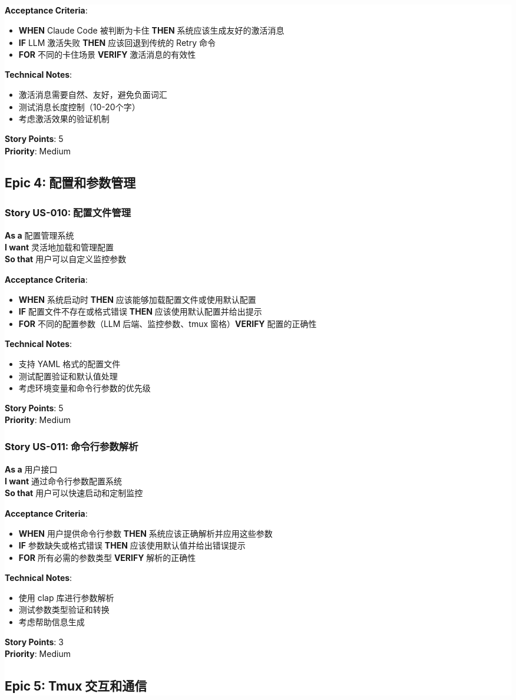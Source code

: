 **Acceptance Criteria**:
- **WHEN** Claude Code 被判断为卡住 **THEN** 系统应该生成友好的激活消息
- **IF** LLM 激活失败 **THEN** 应该回退到传统的 Retry 命令
- **FOR** 不同的卡住场景 **VERIFY** 激活消息的有效性

**Technical Notes**:
- 激活消息需要自然、友好，避免负面词汇
- 测试消息长度控制（10-20个字）
- 考虑激活效果的验证机制

**Story Points**: 5  
**Priority**: Medium  

## Epic 4: 配置和参数管理

### Story US-010: 配置文件管理
**As a** 配置管理系统  
**I want** 灵活地加载和管理配置  
**So that** 用户可以自定义监控参数  

**Acceptance Criteria**:
- **WHEN** 系统启动时 **THEN** 应该能够加载配置文件或使用默认配置
- **IF** 配置文件不存在或格式错误 **THEN** 应该使用默认配置并给出提示
- **FOR** 不同的配置参数（LLM 后端、监控参数、tmux 窗格）**VERIFY** 配置的正确性

**Technical Notes**:
- 支持 YAML 格式的配置文件
- 测试配置验证和默认值处理
- 考虑环境变量和命令行参数的优先级

**Story Points**: 5  
**Priority**: Medium  

### Story US-011: 命令行参数解析
**As a** 用户接口  
**I want** 通过命令行参数配置系统  
**So that** 用户可以快速启动和定制监控  

**Acceptance Criteria**:
- **WHEN** 用户提供命令行参数 **THEN** 系统应该正确解析并应用这些参数
- **IF** 参数缺失或格式错误 **THEN** 应该使用默认值并给出错误提示
- **FOR** 所有必需的参数类型 **VERIFY** 解析的正确性

**Technical Notes**:
- 使用 clap 库进行参数解析
- 测试参数类型验证和转换
- 考虑帮助信息生成

**Story Points**: 3  
**Priority**: Medium  

## Epic 5: Tmux 交互和通信
